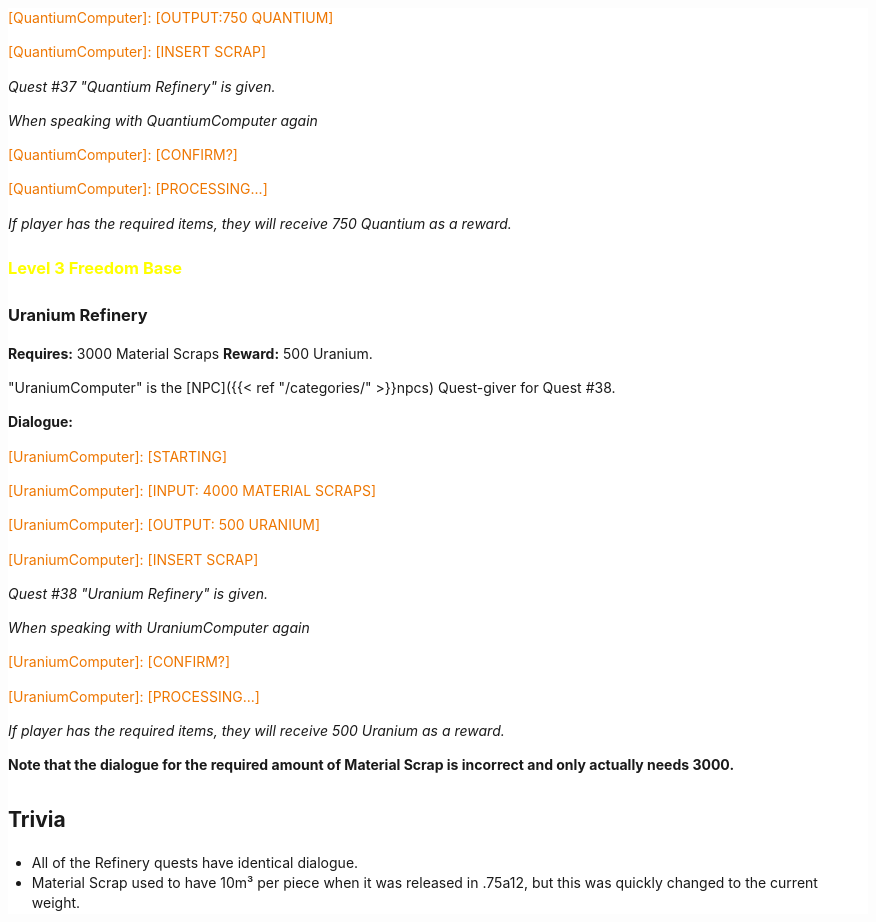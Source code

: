 [Player]: ...

<span style="color:#ee7600">[QuantiumComputer]: [OUTPUT:750 QUANTIUM]</span>

[Player]: Ok.

<span style="color:#ee7600">[QuantiumComputer]: [INSERT SCRAP]</span>

_Quest #37 "Quantium Refinery" is given._

_When speaking with QuantiumComputer again_

<span style="color:#ee7600">[QuantiumComputer]: [CONFIRM?]</span>

[Player]: Yes.

<span style="color:#ee7600">[QuantiumComputer]: [PROCESSING...]</span>

_If player has the required items, they will receive 750 Quantium as a reward._

### <span style="color:#FFFF00">Level 3 Freedom Base</span> 

### Uranium Refinery 

**Requires:** 3000 Material Scraps **Reward:** 500 Uranium.

"UraniumComputer" is the [NPC]({{< ref "/categories/" >}}npcs) Quest-giver for Quest #38.

**Dialogue:**

<span style="color:#ee7600">[UraniumComputer]: [STARTING]</span>

[Player]: ...

<span style="color:#ee7600">[UraniumComputer]: [INPUT: 4000 MATERIAL SCRAPS]</span>

[Player]: ...

<span style="color:#ee7600">[UraniumComputer]: [OUTPUT: 500 URANIUM]</span>

[Player]: Ok.

<span style="color:#ee7600">[UraniumComputer]: [INSERT SCRAP]</span>

_Quest #38 "Uranium Refinery" is given._

_When speaking with UraniumComputer again_

<span style="color:#ee7600">[UraniumComputer]: [CONFIRM?]</span>

[Player]: Yes.

<span style="color:#ee7600">[UraniumComputer]: [PROCESSING...]</span>

_If player has the required items, they will receive 500 Uranium as a reward._

**Note that the dialogue for the required amount of Material Scrap is incorrect and only actually needs 3000.**

## Trivia

- All of the Refinery quests have identical dialogue.
- Material Scrap used to have 10m³ per piece when it was released in .75a12, but this was quickly changed to the current weight.